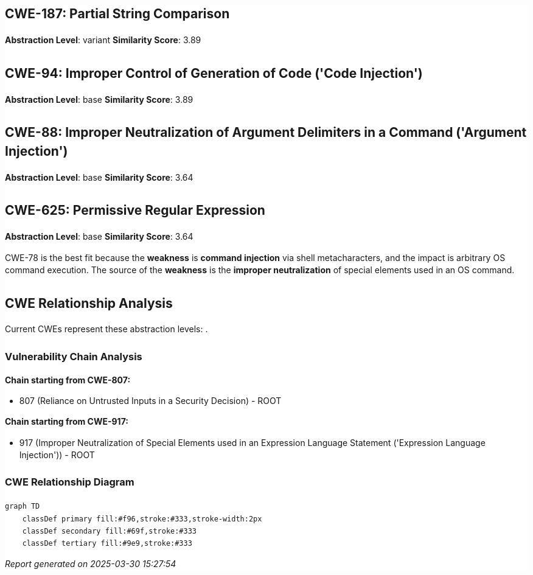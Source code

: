 ## CWE-187: Partial String Comparison
**Abstraction Level**: variant
**Similarity Score**: 3.89

## CWE-94: Improper Control of Generation of Code ('Code Injection')
**Abstraction Level**: base
**Similarity Score**: 3.89

## CWE-88: Improper Neutralization of Argument Delimiters in a Command ('Argument Injection')
**Abstraction Level**: base
**Similarity Score**: 3.64

## CWE-625: Permissive Regular Expression
**Abstraction Level**: base
**Similarity Score**: 3.64

CWE-78 is the best fit because the **weakness** is **command injection** via shell metacharacters, and the impact is arbitrary OS command execution. The source of the **weakness** is the **improper neutralization** of special elements used in an OS command.


## CWE Relationship Analysis

Current CWEs represent these abstraction levels: .


### Vulnerability Chain Analysis

**Chain starting from CWE-807:**
- 807 (Reliance on Untrusted Inputs in a Security Decision) - ROOT


**Chain starting from CWE-917:**
- 917 (Improper Neutralization of Special Elements used in an Expression Language Statement ('Expression Language Injection')) - ROOT



### CWE Relationship Diagram

```mermaid
graph TD
    classDef primary fill:#f96,stroke:#333,stroke-width:2px
    classDef secondary fill:#69f,stroke:#333
    classDef tertiary fill:#9e9,stroke:#333
```



*Report generated on 2025-03-30 15:27:54*
